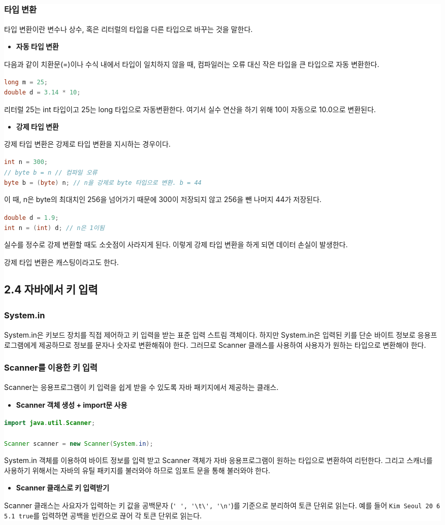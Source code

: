 ### 타입 변환
타입 변환이란 변수나 상수, 혹은 리터럴의 타입을 다른 타입으로 바꾸는 것을 말한다.

- **자동 타입 변환**

다음과 같이 치환문(=)이나 수식 내에서 타입이 일치하지 않을 때, 컴파일러는 오류 대신 작은 타입을 큰 타입으로 자동 변환한다. 

```java
long m = 25;
double d = 3.14 * 10;
```

리터럴 25는 int 타입이고 25는 long 타입으로 자동변환한다. 여기서 실수 연산을 하기 위해 10이 자동으로 10.0으로 변환된다.

- **강제 타입 변환**

강제 타입 변환은 강제로 타입 변환을 지시하는 경우이다.

```java
int n = 300;
// byte b = n // 컴파일 오류
byte b = (byte) n; // n을 강제로 byte 타입으로 변환. b = 44
```

이 때, n은 byte의 최대치인 256을 넘어가기 때문에 300이 저장되지 않고 256을 뺀 나머지 44가 저장된다. 

```java
double d = 1.9;
int n = (int) d; // n은 1이됨
```

실수를 정수로 강제 변환할 때도 소숫점이 사라지게 된다. 이렇게 강제 타입 변환을 하게 되면 데이터 손실이 발생한다. 

강제 타입 변환은 캐스팅이라고도 한다.

## 2.4 자바에서 키 입력

### System.in
System.in은 키보드 장치를 직접 제어하고 키 입력을 받는 표준 입력 스트림 객체이다. 하지만 System.in은 입력된 키를 단순 바이트 정보로 응용프로그램에게 제공하므로 정보를 문자나 숫자로 변환해줘야 한다. 그러므로 Scanner 클래스를 사용하여 사용자가 원하는 타입으로 변환해야 한다.

### Scanner를 이용한 키 입력
Scanner는 응용프로그램이 키 입력을 쉽게 받을 수 있도록 자바 패키지에서 제공하는 클래스. 

- **Scanner 객체 생성 + import문 사용** 

```java
import java.util.Scanner;

Scanner scanner = new Scanner(System.in);
```

System.in 객체를 이용하여 바이트 정보를 입력 받고 Scanner 객체가 자바 응용프로그램이 원하는 타입으로 변환하여 리턴한다. 그리고 스캐너를 사용하기 위해서는 자바의 유틸 패키지를 불러와야 하므로 임포트 문을 통해 불러와야 한다.

- **Scanner 클래스로 키 입력받기**

Scanner 클래스는 사요자가 입력하는 키 값을 공백문자 (`' ', '\t\', '\n'`)를 기준으로 분리하여 토큰 단위로 읽는다. 예를 들어 `Kim Seoul 20 65.1 true`를 입력하면 공백을 빈칸으로 끊어 각 토큰 단위로 읽는다.

